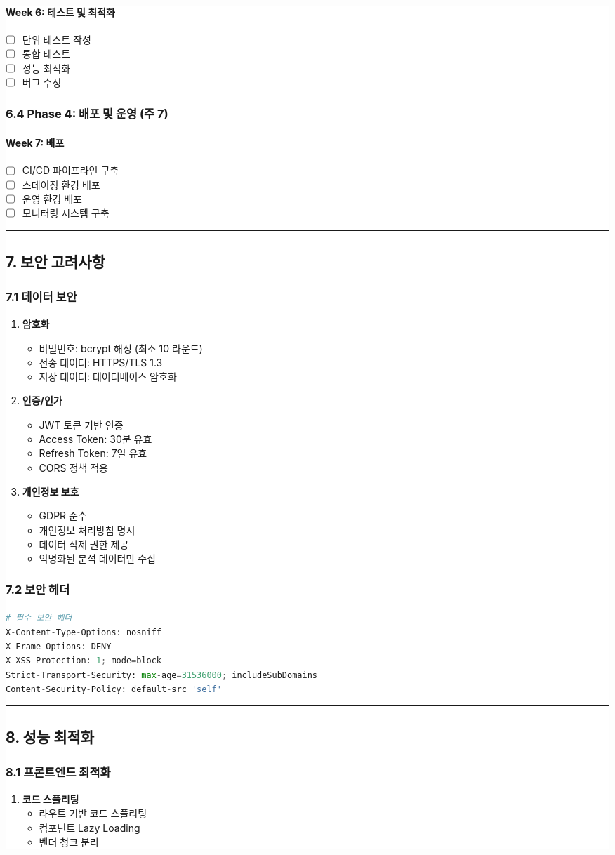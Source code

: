 #### Week 6: 테스트 및 최적화
- [ ] 단위 테스트 작성
- [ ] 통합 테스트
- [ ] 성능 최적화
- [ ] 버그 수정

### 6.4 Phase 4: 배포 및 운영 (주 7)

#### Week 7: 배포
- [ ] CI/CD 파이프라인 구축
- [ ] 스테이징 환경 배포
- [ ] 운영 환경 배포
- [ ] 모니터링 시스템 구축

---

## 7. 보안 고려사항

### 7.1 데이터 보안
1. **암호화**
   - 비밀번호: bcrypt 해싱 (최소 10 라운드)
   - 전송 데이터: HTTPS/TLS 1.3
   - 저장 데이터: 데이터베이스 암호화

2. **인증/인가**
   - JWT 토큰 기반 인증
   - Access Token: 30분 유효
   - Refresh Token: 7일 유효
   - CORS 정책 적용

3. **개인정보 보호**
   - GDPR 준수
   - 개인정보 처리방침 명시
   - 데이터 삭제 권한 제공
   - 익명화된 분석 데이터만 수집

### 7.2 보안 헤더
```python
# 필수 보안 헤더
X-Content-Type-Options: nosniff
X-Frame-Options: DENY
X-XSS-Protection: 1; mode=block
Strict-Transport-Security: max-age=31536000; includeSubDomains
Content-Security-Policy: default-src 'self'
```

---

## 8. 성능 최적화

### 8.1 프론트엔드 최적화
1. **코드 스플리팅**
   - 라우트 기반 코드 스플리팅
   - 컴포넌트 Lazy Loading
   - 벤더 청크 분리
